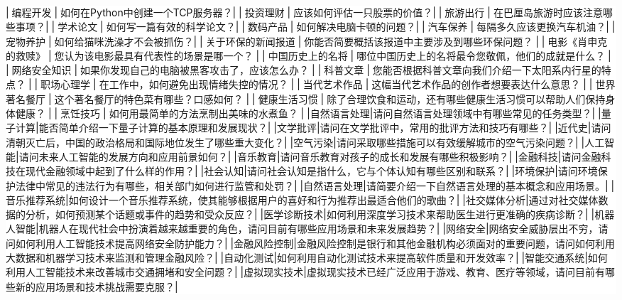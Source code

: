 | 编程开发 | 如何在Python中创建一个TCP服务器？|
| 投资理财 | 应该如何评估一只股票的价值？|
| 旅游出行 | 在巴厘岛旅游时应该注意哪些事项？|
| 学术论文 | 如何写一篇有效的科学论文？|
| 数码产品 | 如何解决电脑卡顿的问题？|
| 汽车保养 | 每隔多久应该更换汽车机油？|
| 宠物养护 | 如何给猫咪洗澡才不会被抓伤？|
| 关于环保的新闻报道 | 你能否简要概括该报道中主要涉及到哪些环保问题？ |
| 电影《肖申克的救赎》 | 您认为该电影最具有代表性的场景是哪一个？ |
| 中国历史上的名将 | 哪位中国历史上的名将最令您敬佩，他们的成就是什么？ |
| 网络安全知识 | 如果你发现自己的电脑被黑客攻击了，应该怎么办？ |
| 科普文章 | 您能否根据科普文章向我们介绍一下太阳系内行星的特点？ |
| 职场心理学 | 在工作中，如何避免出现情绪失控的情况？ |
| 当代艺术作品 | 这幅当代艺术作品的创作者想要表达什么意思？ |
| 世界著名餐厅 | 这个著名餐厅的特色菜有哪些？口感如何？ |
| 健康生活习惯 | 除了合理饮食和运动，还有哪些健康生活习惯可以帮助人们保持身体健康？ |
| 烹饪技巧 | 如何用最简单的方法烹制出美味的水煮鱼？ |
|自然语言处理|请问自然语言处理领域中有哪些常见的任务类型？|
|量子计算|能否简单介绍一下量子计算的基本原理和发展现状？|
|文学批评|请问在文学批评中，常用的批评方法和技巧有哪些？|
|近代史|请问清朝灭亡后，中国的政治格局和国际地位发生了哪些重大变化？|
|空气污染|请问采取哪些措施可以有效缓解城市的空气污染问题？|
|人工智能|请问未来人工智能的发展方向和应用前景如何？|
|音乐教育|请问音乐教育对孩子的成长和发展有哪些积极影响？|
|金融科技|请问金融科技在现代金融领域中起到了什么样的作用？|
|社会认知|请问社会认知是指什么，它与个体认知有哪些区别和联系？|
|环境保护|请问环境保护法律中常见的违法行为有哪些，相关部门如何进行监管和处罚？|
|自然语言处理|请简要介绍一下自然语言处理的基本概念和应用场景。|
|音乐推荐系统|如何设计一个音乐推荐系统，使其能够根据用户的喜好和行为推荐出最适合他们的歌曲？|
|社交媒体分析|通过对社交媒体数据的分析，如何预测某个话题或事件的趋势和受众反应？|
|医学诊断技术|如何利用深度学习技术来帮助医生进行更准确的疾病诊断？|
|机器人智能|机器人在现代社会中扮演着越来越重要的角色，请问目前有哪些应用场景和未来发展趋势？|
|网络安全|网络安全威胁层出不穷，请问如何利用人工智能技术提高网络安全防护能力？|
|金融风险控制|金融风险控制是银行和其他金融机构必须面对的重要问题，请问如何利用大数据和机器学习技术来监测和管理金融风险？|
|自动化测试|如何利用自动化测试技术来提高软件质量和开发效率？|
|智能交通系统|如何利用人工智能技术来改善城市交通拥堵和安全问题？|
|虚拟现实技术|虚拟现实技术已经广泛应用于游戏、教育、医疗等领域，请问目前有哪些新的应用场景和技术挑战需要克服？|